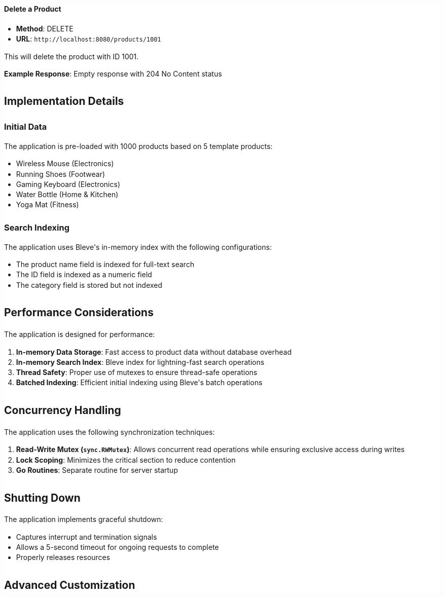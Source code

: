 #### Delete a Product

- **Method**: DELETE
- **URL**: `http://localhost:8080/products/1001`

This will delete the product with ID 1001.

**Example Response**: Empty response with 204 No Content status

## Implementation Details

### Initial Data

The application is pre-loaded with 1000 products based on 5 template products:
- Wireless Mouse (Electronics)
- Running Shoes (Footwear)
- Gaming Keyboard (Electronics)
- Water Bottle (Home & Kitchen)
- Yoga Mat (Fitness)

### Search Indexing

The application uses Bleve's in-memory index with the following configurations:
- The product name field is indexed for full-text search
- The ID field is indexed as a numeric field
- The category field is stored but not indexed

## Performance Considerations

The application is designed for performance:

1. **In-memory Data Storage**: Fast access to product data without database overhead
2. **In-memory Search Index**: Bleve index for lightning-fast search operations
3. **Thread Safety**: Proper use of mutexes to ensure thread-safe operations
4. **Batched Indexing**: Efficient initial indexing using Bleve's batch operations

## Concurrency Handling

The application uses the following synchronization techniques:

1. **Read-Write Mutex (`sync.RWMutex`)**: Allows concurrent read operations while ensuring exclusive access during writes
2. **Lock Scoping**: Minimizes the critical section to reduce contention
3. **Go Routines**: Separate routine for server startup

## Shutting Down

The application implements graceful shutdown:
- Captures interrupt and termination signals
- Allows a 5-second timeout for ongoing requests to complete
- Properly releases resources

## Advanced Customization
